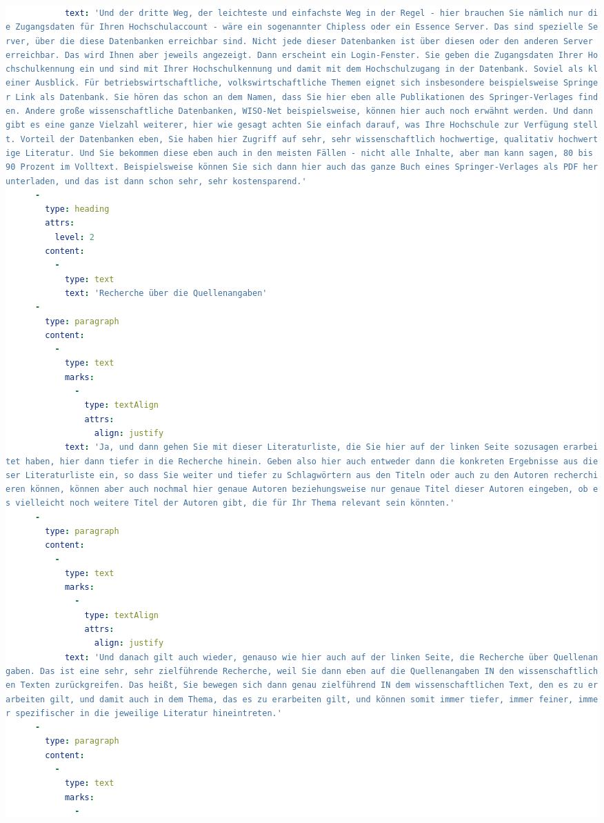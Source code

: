 ```yaml
            text: 'Und der dritte Weg, der leichteste und einfachste Weg in der Regel - hier brauchen Sie nämlich nur die Zugangsdaten für Ihren Hochschulaccount - wäre ein sogenannter Chipless oder ein Essence Server. Das sind spezielle Server, über die diese Datenbanken erreichbar sind. Nicht jede dieser Datenbanken ist über diesen oder den anderen Server erreichbar. Das wird Ihnen aber jeweils angezeigt. Dann erscheint ein Login-Fenster. Sie geben die Zugangsdaten Ihrer Hochschulkennung ein und sind mit Ihrer Hochschulkennung und damit mit dem Hochschulzugang in der Datenbank. Soviel als kleiner Ausblick. Für betriebswirtschaftliche, volkswirtschaftliche Themen eignet sich insbesondere beispielsweise Springer Link als Datenbank. Sie hören das schon an dem Namen, dass Sie hier eben alle Publikationen des Springer-Verlages finden. Andere große wissenschaftliche Datenbanken, WISO-Net beispielsweise, können hier auch noch erwähnt werden. Und dann gibt es eine ganze Vielzahl weiterer, hier wie gesagt achten Sie einfach darauf, was Ihre Hochschule zur Verfügung stellt. Vorteil der Datenbanken eben, Sie haben hier Zugriff auf sehr, sehr wissenschaftlich hochwertige, qualitativ hochwertige Literatur. Und Sie bekommen diese eben auch in den meisten Fällen - nicht alle Inhalte, aber man kann sagen, 80 bis 90 Prozent im Volltext. Beispielsweise können Sie sich dann hier auch das ganze Buch eines Springer-Verlages als PDF herunterladen, und das ist dann schon sehr, sehr kostensparend.'
      -
        type: heading
        attrs:
          level: 2
        content:
          -
            type: text
            text: 'Recherche über die Quellenangaben'
      -
        type: paragraph
        content:
          -
            type: text
            marks:
              -
                type: textAlign
                attrs:
                  align: justify
            text: 'Ja, und dann gehen Sie mit dieser Literaturliste, die Sie hier auf der linken Seite sozusagen erarbeitet haben, hier dann tiefer in die Recherche hinein. Geben also hier auch entweder dann die konkreten Ergebnisse aus dieser Literaturliste ein, so dass Sie weiter und tiefer zu Schlagwörtern aus den Titeln oder auch zu den Autoren recherchieren können, können aber auch nochmal hier genaue Autoren beziehungsweise nur genaue Titel dieser Autoren eingeben, ob es vielleicht noch weitere Titel der Autoren gibt, die für Ihr Thema relevant sein könnten.'
      -
        type: paragraph
        content:
          -
            type: text
            marks:
              -
                type: textAlign
                attrs:
                  align: justify
            text: 'Und danach gilt auch wieder, genauso wie hier auch auf der linken Seite, die Recherche über Quellenangaben. Das ist eine sehr, sehr zielführende Recherche, weil Sie dann eben auf die Quellenangaben IN den wissenschaftlichen Texten zurückgreifen. Das heißt, Sie bewegen sich dann genau zielführend IN dem wissenschaftlichen Text, den es zu erarbeiten gilt, und damit auch in dem Thema, das es zu erarbeiten gilt, und können somit immer tiefer, immer feiner, immer spezifischer in die jeweilige Literatur hineintreten.'
      -
        type: paragraph
        content:
          -
            type: text
            marks:
              -
```